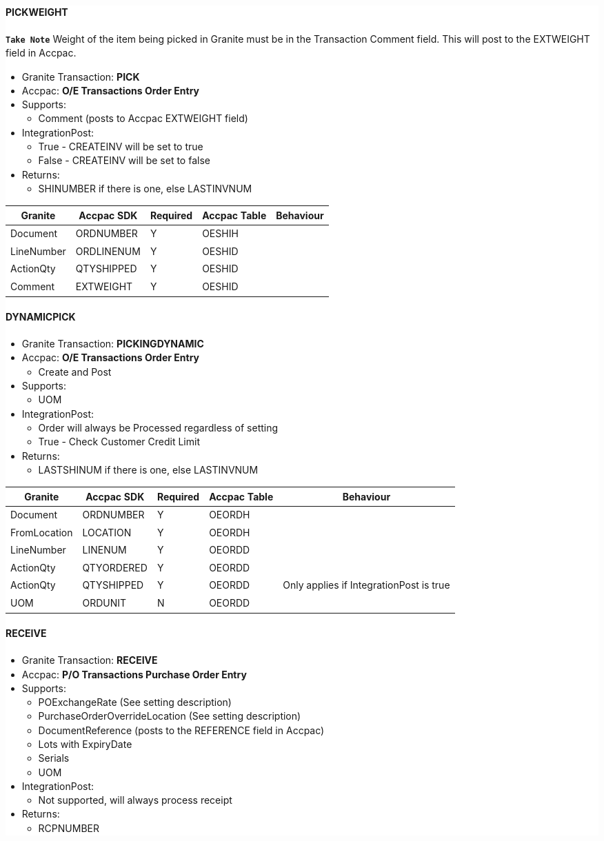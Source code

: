 #### PICKWEIGHT

**`Take Note`** Weight of the item being picked in Granite must be in the Transaction Comment field. This will post to the EXTWEIGHT field in Accpac.


- Granite Transaction: **PICK**
- Accpac: **O/E Transactions Order Entry**
- Supports:
    - Comment (posts to Accpac EXTWEIGHT field)
- IntegrationPost:
    - True - CREATEINV will be set to true
    - False - CREATEINV will be set to false
- Returns:
    - SHINUMBER if there is one, else LASTINVNUM

| Granite    | Accpac SDK | Required | Accpac Table | Behaviour |
|------------|------------|----------|--------------|-----------|
| Document   | ORDNUMBER  | Y        | OESHIH       ||
| LineNumber | ORDLINENUM | Y        | OESHID       ||
| ActionQty  | QTYSHIPPED | Y        | OESHID       ||
| Comment    | EXTWEIGHT  | Y        | OESHID       ||

#### DYNAMICPICK
- Granite Transaction: **PICKINGDYNAMIC**
- Accpac: **O/E Transactions Order Entry**
    - Create and Post
- Supports:
    - UOM
- IntegrationPost:
    - Order will always be Processed regardless of setting
    - True - Check Customer Credit Limit
- Returns:
    - LASTSHINUM if there is one, else LASTINVNUM

| Granite      | Accpac SDK | Required | Accpac Table | Behaviour |
|--------------|------------|----------|--------------|-----------|
| Document     | ORDNUMBER  | Y        | OEORDH       ||
| FromLocation | LOCATION   | Y        | OEORDH       ||
| LineNumber   | LINENUM    | Y        | OEORDD       ||
| ActionQty    | QTYORDERED | Y        | OEORDD       ||
| ActionQty    | QTYSHIPPED | Y        | OEORDD       | Only applies if IntegrationPost is true |
| UOM          | ORDUNIT    | N        | OEORDD       ||

#### RECEIVE
- Granite Transaction: **RECEIVE**
- Accpac: **P/O Transactions Purchase Order Entry**
- Supports: 
    - POExchangeRate (See setting description)
    - PurchaseOrderOverrideLocation (See setting description)
    - DocumentReference (posts to the REFERENCE field in Accpac)
    - Lots with ExpiryDate
    - Serials
    - UOM
- IntegrationPost:
    - Not supported, will always process receipt
- Returns:
    - RCPNUMBER
